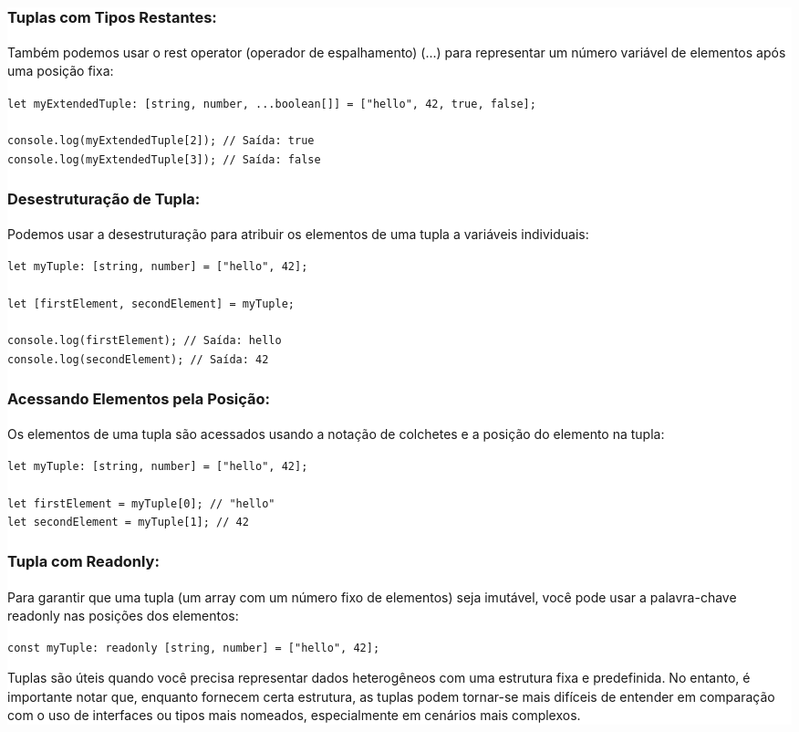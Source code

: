 ### Tuplas com Tipos Restantes:

Também podemos usar o rest operator (operador de espalhamento) (...) para representar um número variável de elementos após uma posição fixa:

```
let myExtendedTuple: [string, number, ...boolean[]] = ["hello", 42, true, false];

console.log(myExtendedTuple[2]); // Saída: true
console.log(myExtendedTuple[3]); // Saída: false
```

### Desestruturação de Tupla:

Podemos usar a desestruturação para atribuir os elementos de uma tupla a variáveis individuais:

```
let myTuple: [string, number] = ["hello", 42];

let [firstElement, secondElement] = myTuple;

console.log(firstElement); // Saída: hello
console.log(secondElement); // Saída: 42
```

### Acessando Elementos pela Posição:

Os elementos de uma tupla são acessados usando a notação de colchetes e a posição do elemento na tupla:

```
let myTuple: [string, number] = ["hello", 42];

let firstElement = myTuple[0]; // "hello"
let secondElement = myTuple[1]; // 42

```

### Tupla com Readonly:
Para garantir que uma tupla (um array com um número fixo de elementos) seja imutável, você pode usar a palavra-chave readonly nas posições dos elementos:
```
const myTuple: readonly [string, number] = ["hello", 42];
```

Tuplas são úteis quando você precisa representar dados heterogêneos com uma estrutura fixa e predefinida. No entanto, é importante notar que, enquanto fornecem certa estrutura, as tuplas podem tornar-se mais difíceis de entender em comparação com o uso de interfaces ou tipos mais nomeados, especialmente em cenários mais complexos.